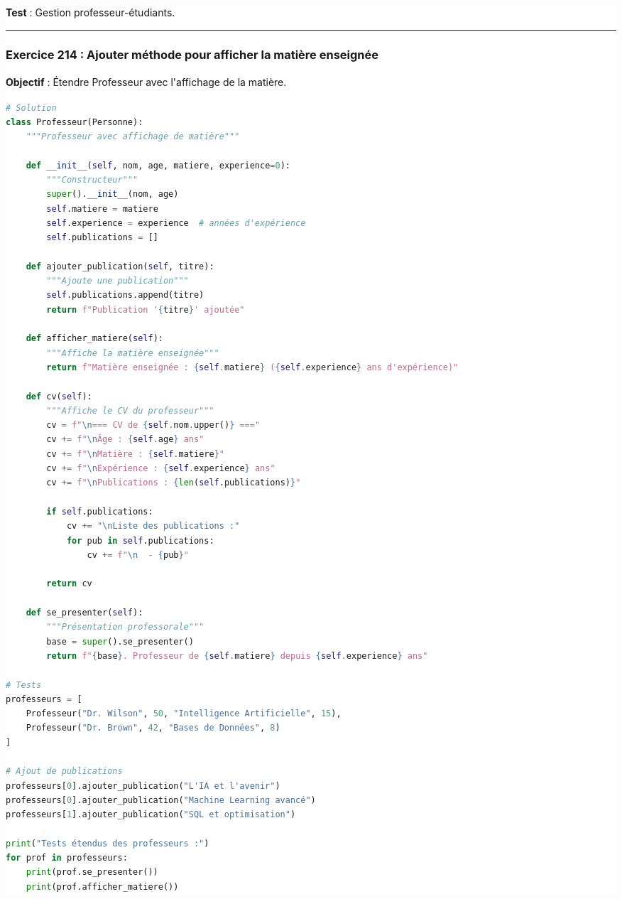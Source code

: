**Test** : Gestion professeur-étudiants.

---

### Exercice 214 : Ajouter méthode pour afficher la matière enseignée
**Objectif** : Étendre Professeur avec l'affichage de la matière.

```python
# Solution
class Professeur(Personne):
    """Professeur avec affichage de matière"""

    def __init__(self, nom, age, matiere, experience=0):
        """Constructeur"""
        super().__init__(nom, age)
        self.matiere = matiere
        self.experience = experience  # années d'expérience
        self.publications = []

    def ajouter_publication(self, titre):
        """Ajoute une publication"""
        self.publications.append(titre)
        return f"Publication '{titre}' ajoutée"

    def afficher_matiere(self):
        """Affiche la matière enseignée"""
        return f"Matière enseignée : {self.matiere} ({self.experience} ans d'expérience)"

    def cv(self):
        """Affiche le CV du professeur"""
        cv = f"\n=== CV de {self.nom.upper()} ==="
        cv += f"\nÂge : {self.age} ans"
        cv += f"\nMatière : {self.matiere}"
        cv += f"\nExpérience : {self.experience} ans"
        cv += f"\nPublications : {len(self.publications)}"

        if self.publications:
            cv += "\nListe des publications :"
            for pub in self.publications:
                cv += f"\n  - {pub}"

        return cv

    def se_presenter(self):
        """Présentation professorale"""
        base = super().se_presenter()
        return f"{base}. Professeur de {self.matiere} depuis {self.experience} ans"

# Tests
professeurs = [
    Professeur("Dr. Wilson", 50, "Intelligence Artificielle", 15),
    Professeur("Dr. Brown", 42, "Bases de Données", 8)
]

# Ajout de publications
professeurs[0].ajouter_publication("L'IA et l'avenir")
professeurs[0].ajouter_publication("Machine Learning avancé")
professeurs[1].ajouter_publication("SQL et optimisation")

print("Tests étendus des professeurs :")
for prof in professeurs:
    print(prof.se_presenter())
    print(prof.afficher_matiere())
```